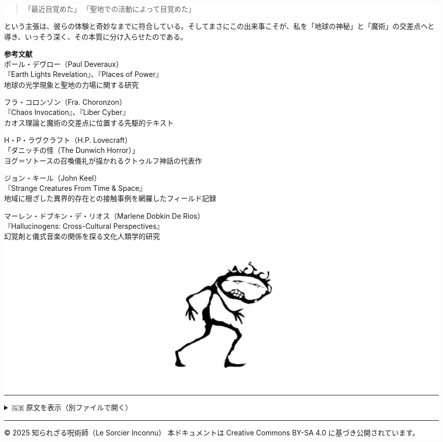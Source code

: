 >「最近目覚めた」
>「聖地での活動によって目覚めた」

という主張は、彼らの体験と奇妙なまでに符合している。そしてまさにこの出来事こそが、私を「地球の神秘」と「魔術」の交差点へと導き、いっそう深く、その本質に分け入らせたのである。

**参考文献**<br>
ポール・デヴロー（Paul Deveraux）<br>
『Earth Lights Revelation』、『Places of Power』<br>
地球の光学現象と聖地の力場に関する研究<br>

フラ・コロンゾン（Fra. Choronzon）<br>
『Chaos Invocation』、『Liber Cyber』<br>
カオス理論と魔術の交差点に位置する先駆的テキスト<br>

H・P・ラヴクラフト（H.P. Lovecraft）<br>
「ダニッチの怪（The Dunwich Horror）」<br>
ヨグ＝ソトースの召喚儀礼が描かれるクトゥルフ神話の代表作<br>

ジョン・キール（John Keel）<br>
『Strange Creatures From Time & Space』<br>
地域に根ざした異界的存在との接触事例を網羅したフィールド記録<br>

マーレン・ドブキン・デ・リオス（Marlene Dobkin De Rios）<br>
『Hallucinogens: Cross-Cultural Perspectives』<br>
幻覚剤と儀式音楽の関係を探る文化人類学的研究<br>

<div align="center">
  <img src="hine_evocation_pic_001.png" width="300">
</div>

---

<details><summary>🇬🇧 原文を表示（別ファイルで開く）</summary></details>

---

© 2025 知られざる呪術師（Le Sorcier Inconnu）
本ドキュメントは Creative Commons BY-SA 4.0 に基づき公開されています。
